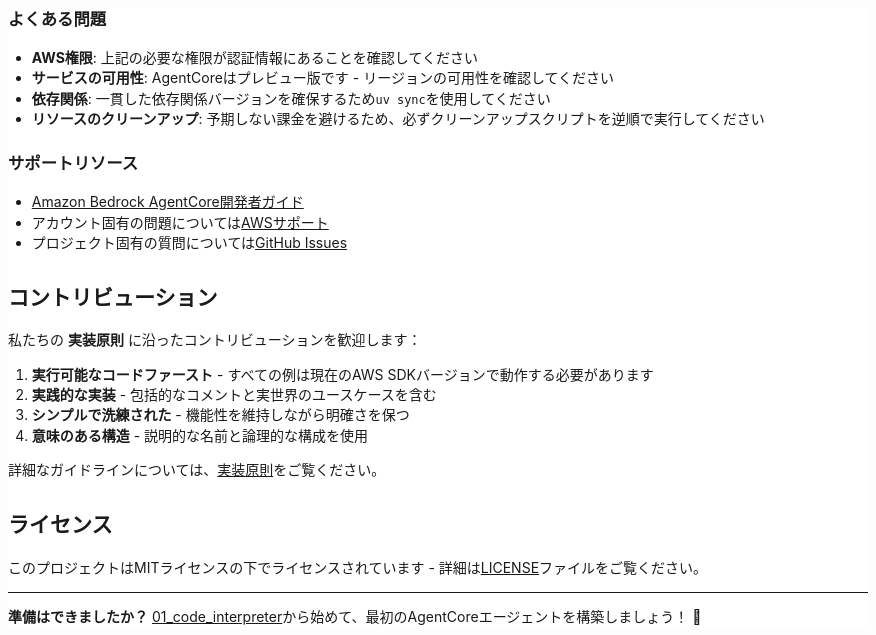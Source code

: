 ### よくある問題
- **AWS権限**: 上記の必要な権限が認証情報にあることを確認してください
- **サービスの可用性**: AgentCoreはプレビュー版です - リージョンの可用性を確認してください
- **依存関係**: 一貫した依存関係バージョンを確保するため`uv sync`を使用してください
- **リソースのクリーンアップ**: 予期しない課金を避けるため、必ずクリーンアップスクリプトを逆順で実行してください

### サポートリソース
- [Amazon Bedrock AgentCore開発者ガイド](https://docs.aws.amazon.com/bedrock-agentcore/latest/devguide/)
- アカウント固有の問題については[AWSサポート](https://aws.amazon.com/support/)
- プロジェクト固有の質問については[GitHub Issues](../../issues)

## コントリビューション

私たちの **実装原則** に沿ったコントリビューションを歓迎します：

1. **実行可能なコードファースト** - すべての例は現在のAWS SDKバージョンで動作する必要があります
2. **実践的な実装** - 包括的なコメントと実世界のユースケースを含む
3. **シンプルで洗練された** - 機能性を維持しながら明確さを保つ
4. **意味のある構造** - 説明的な名前と論理的な構成を使用

詳細なガイドラインについては、[実装原則](.amazonq/rules/principle.md)をご覧ください。

## ライセンス

このプロジェクトはMITライセンスの下でライセンスされています - 詳細は[LICENSE](LICENSE)ファイルをご覧ください。

---

**準備はできましたか？** [01_code_interpreter](01_code_interpreter/README_ja.md)から始めて、最初のAgentCoreエージェントを構築しましょう！ 🚀